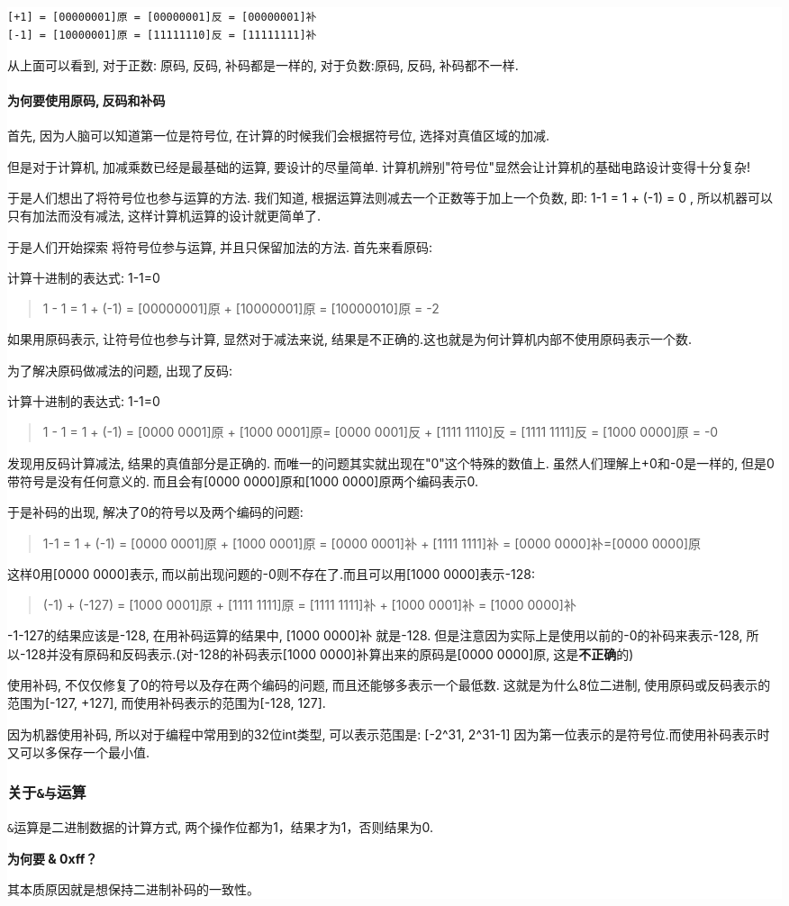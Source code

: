 ```
[+1] = [00000001]原 = [00000001]反 = [00000001]补
[-1] = [10000001]原 = [11111110]反 = [11111111]补
```

从上面可以看到, 对于正数: 原码, 反码, 补码都是一样的, 对于负数:原码, 反码, 补码都不一样.



#### 为何要使用原码, 反码和补码

首先, 因为人脑可以知道第一位是符号位, 在计算的时候我们会根据符号位, 选择对真值区域的加减.

 但是对于计算机, 加减乘数已经是最基础的运算, 要设计的尽量简单. 计算机辨别"符号位"显然会让计算机的基础电路设计变得十分复杂! 

于是人们想出了将符号位也参与运算的方法. 我们知道, 根据运算法则减去一个正数等于加上一个负数, 即: 1-1 = 1 + (-1) = 0 , 所以机器可以只有加法而没有减法, 这样计算机运算的设计就更简单了.

于是人们开始探索 将符号位参与运算, 并且只保留加法的方法. 首先来看原码:

计算十进制的表达式: 1-1=0

> 1 - 1 = 1 + (-1) = [00000001]原 + [10000001]原 = [10000010]原 = -2

如果用原码表示, 让符号位也参与计算, 显然对于减法来说, 结果是不正确的.这也就是为何计算机内部不使用原码表示一个数.

为了解决原码做减法的问题, 出现了反码:

计算十进制的表达式: 1-1=0

> 1 - 1 = 1 + (-1) = [0000 0001]原 + [1000 0001]原= [0000 0001]反 + [1111 1110]反 = [1111 1111]反 = [1000 0000]原 = -0

发现用反码计算减法, 结果的真值部分是正确的. 而唯一的问题其实就出现在"0"这个特殊的数值上. 虽然人们理解上+0和-0是一样的, 但是0带符号是没有任何意义的. 而且会有[0000 0000]原和[1000 0000]原两个编码表示0.

于是补码的出现, 解决了0的符号以及两个编码的问题:

> 1-1 = 1 + (-1) = [0000 0001]原 + [1000 0001]原 = [0000 0001]补 + [1111 1111]补 = [0000 0000]补=[0000 0000]原

这样0用[0000 0000]表示, 而以前出现问题的-0则不存在了.而且可以用[1000 0000]表示-128:

> (-1) + (-127) = [1000 0001]原 + [1111 1111]原 = [1111 1111]补 + [1000 0001]补 = [1000 0000]补

-1-127的结果应该是-128, 在用补码运算的结果中, [1000 0000]补 就是-128. 但是注意因为实际上是使用以前的-0的补码来表示-128, 所以-128并没有原码和反码表示.(对-128的补码表示[1000 0000]补算出来的原码是[0000 0000]原, 这是**不正确**的)

使用补码, 不仅仅修复了0的符号以及存在两个编码的问题, 而且还能够多表示一个最低数. 这就是为什么8位二进制, 使用原码或反码表示的范围为[-127, +127], 而使用补码表示的范围为[-128, 127].

因为机器使用补码, 所以对于编程中常用到的32位int类型, 可以表示范围是: [-2^31, 2^31-1] 因为第一位表示的是符号位.而使用补码表示时又可以多保存一个最小值.



### 关于`&与`运算

`&`运算是二进制数据的计算方式, 两个操作位都为1，结果才为1，否则结果为0. 

**为何要 & 0xff？**

其本质原因就是想保持二进制补码的一致性。
